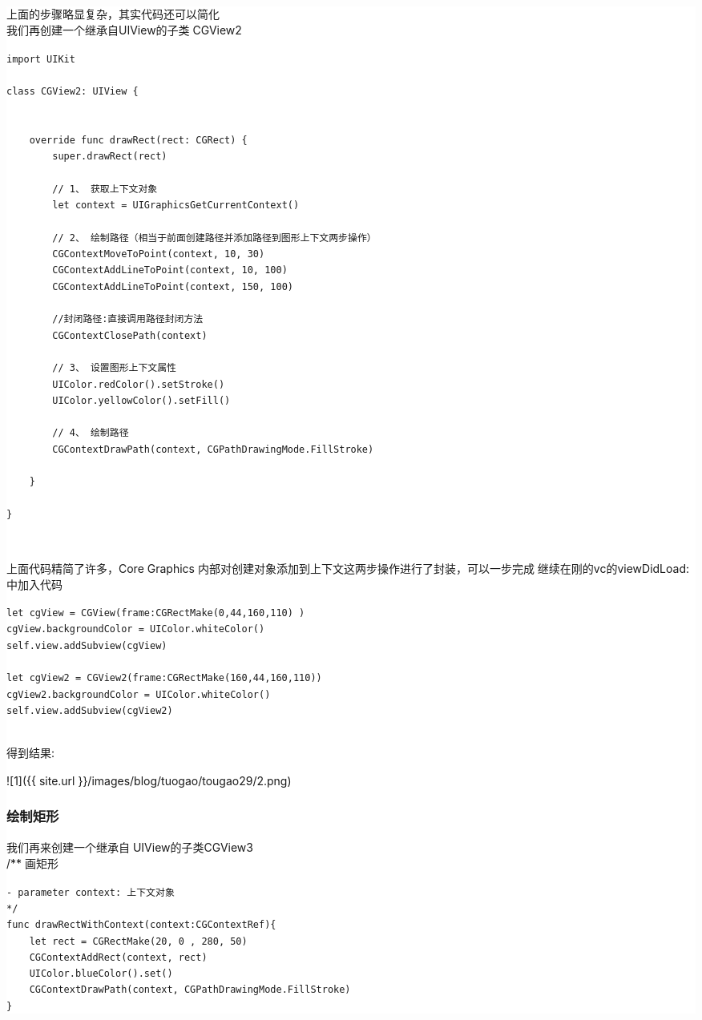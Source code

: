 上面的步骤略显复杂，其实代码还可以简化<br>
我们再创建一个继承自UIView的子类 CGView2<br>

    import UIKit

    class CGView2: UIView {


        override func drawRect(rect: CGRect) {
            super.drawRect(rect)

            // 1、 获取上下文对象
            let context = UIGraphicsGetCurrentContext()

            // 2、 绘制路径（相当于前面创建路径并添加路径到图形上下文两步操作）
            CGContextMoveToPoint(context, 10, 30)
            CGContextAddLineToPoint(context, 10, 100)
            CGContextAddLineToPoint(context, 150, 100)

            //封闭路径:直接调用路径封闭方法
            CGContextClosePath(context)

            // 3、 设置图形上下文属性
            UIColor.redColor().setStroke()
            UIColor.yellowColor().setFill()

            // 4、 绘制路径
            CGContextDrawPath(context, CGPathDrawingMode.FillStroke)

        }

    }

<br>

上面代码精简了许多，Core Graphics 内部对创建对象添加到上下文这两步操作进行了封装，可以一步完成
继续在刚的vc的viewDidLoad:中加入代码<br>

    let cgView = CGView(frame:CGRectMake(0,44,160,110) )
    cgView.backgroundColor = UIColor.whiteColor()
    self.view.addSubview(cgView)

    let cgView2 = CGView2(frame:CGRectMake(160,44,160,110))
    cgView2.backgroundColor = UIColor.whiteColor()
    self.view.addSubview(cgView2)

<br>
得到结果:<br>

![1]({{ site.url }}/images/blog/tuogao/tougao29/2.png)<br>

### 绘制矩形<br>
我们再来创建一个继承自  UIView的子类CGView3<br>
    /**
    画矩形

    - parameter context: 上下文对象
    */
    func drawRectWithContext(context:CGContextRef){
        let rect = CGRectMake(20, 0 , 280, 50)
        CGContextAddRect(context, rect)
        UIColor.blueColor().set()
        CGContextDrawPath(context, CGPathDrawingMode.FillStroke)
    }
